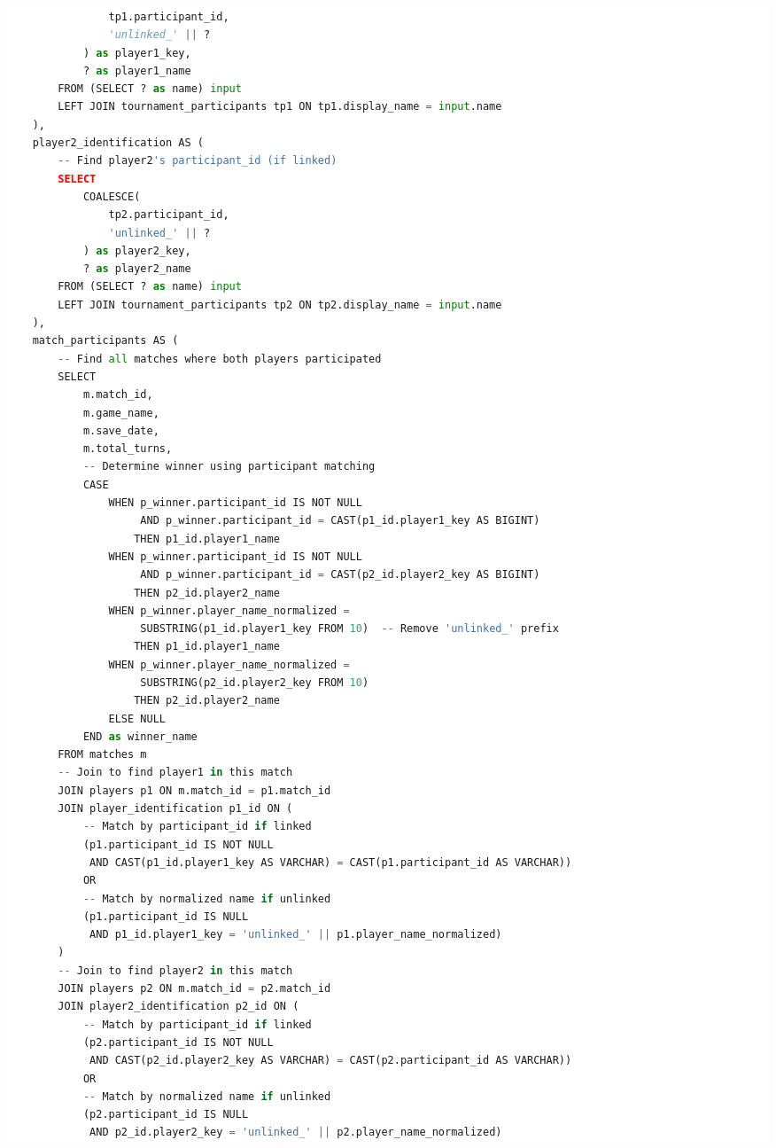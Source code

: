 ```python
                tp1.participant_id,
                'unlinked_' || ?
            ) as player1_key,
            ? as player1_name
        FROM (SELECT ? as name) input
        LEFT JOIN tournament_participants tp1 ON tp1.display_name = input.name
    ),
    player2_identification AS (
        -- Find player2's participant_id (if linked)
        SELECT
            COALESCE(
                tp2.participant_id,
                'unlinked_' || ?
            ) as player2_key,
            ? as player2_name
        FROM (SELECT ? as name) input
        LEFT JOIN tournament_participants tp2 ON tp2.display_name = input.name
    ),
    match_participants AS (
        -- Find all matches where both players participated
        SELECT
            m.match_id,
            m.game_name,
            m.save_date,
            m.total_turns,
            -- Determine winner using participant matching
            CASE
                WHEN p_winner.participant_id IS NOT NULL
                     AND p_winner.participant_id = CAST(p1_id.player1_key AS BIGINT)
                    THEN p1_id.player1_name
                WHEN p_winner.participant_id IS NOT NULL
                     AND p_winner.participant_id = CAST(p2_id.player2_key AS BIGINT)
                    THEN p2_id.player2_name
                WHEN p_winner.player_name_normalized =
                     SUBSTRING(p1_id.player1_key FROM 10)  -- Remove 'unlinked_' prefix
                    THEN p1_id.player1_name
                WHEN p_winner.player_name_normalized =
                     SUBSTRING(p2_id.player2_key FROM 10)
                    THEN p2_id.player2_name
                ELSE NULL
            END as winner_name
        FROM matches m
        -- Join to find player1 in this match
        JOIN players p1 ON m.match_id = p1.match_id
        JOIN player_identification p1_id ON (
            -- Match by participant_id if linked
            (p1.participant_id IS NOT NULL
             AND CAST(p1_id.player1_key AS VARCHAR) = CAST(p1.participant_id AS VARCHAR))
            OR
            -- Match by normalized name if unlinked
            (p1.participant_id IS NULL
             AND p1_id.player1_key = 'unlinked_' || p1.player_name_normalized)
        )
        -- Join to find player2 in this match
        JOIN players p2 ON m.match_id = p2.match_id
        JOIN player2_identification p2_id ON (
            -- Match by participant_id if linked
            (p2.participant_id IS NOT NULL
             AND CAST(p2_id.player2_key AS VARCHAR) = CAST(p2.participant_id AS VARCHAR))
            OR
            -- Match by normalized name if unlinked
            (p2.participant_id IS NULL
             AND p2_id.player2_key = 'unlinked_' || p2.player_name_normalized)
```